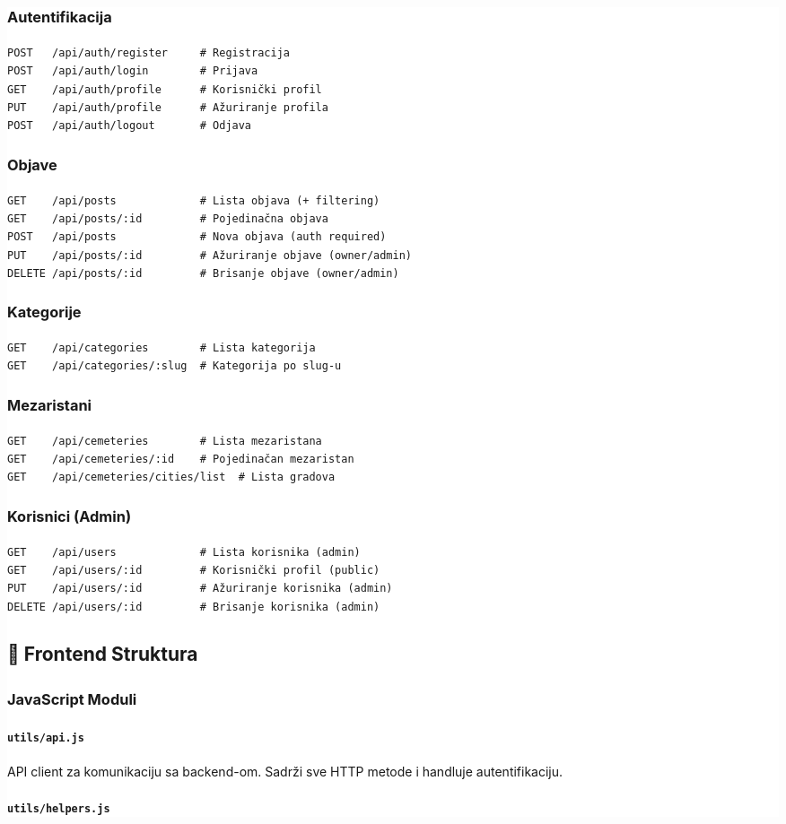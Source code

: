 ### Autentifikacija

```
POST   /api/auth/register     # Registracija
POST   /api/auth/login        # Prijava
GET    /api/auth/profile      # Korisnički profil
PUT    /api/auth/profile      # Ažuriranje profila
POST   /api/auth/logout       # Odjava
```

### Objave

```
GET    /api/posts             # Lista objava (+ filtering)
GET    /api/posts/:id         # Pojedinačna objava
POST   /api/posts             # Nova objava (auth required)
PUT    /api/posts/:id         # Ažuriranje objave (owner/admin)
DELETE /api/posts/:id         # Brisanje objave (owner/admin)
```

### Kategorije

```
GET    /api/categories        # Lista kategorija
GET    /api/categories/:slug  # Kategorija po slug-u
```

### Mezaristani

```
GET    /api/cemeteries        # Lista mezaristana
GET    /api/cemeteries/:id    # Pojedinačan mezaristan
GET    /api/cemeteries/cities/list  # Lista gradova
```

### Korisnici (Admin)

```
GET    /api/users             # Lista korisnika (admin)
GET    /api/users/:id         # Korisnički profil (public)
PUT    /api/users/:id         # Ažuriranje korisnika (admin)
DELETE /api/users/:id         # Brisanje korisnika (admin)
```

## 📱 Frontend Struktura

### JavaScript Moduli

#### `utils/api.js`

API client za komunikaciju sa backend-om. Sadrži sve HTTP metode i handluje autentifikaciju.

#### `utils/helpers.js`
